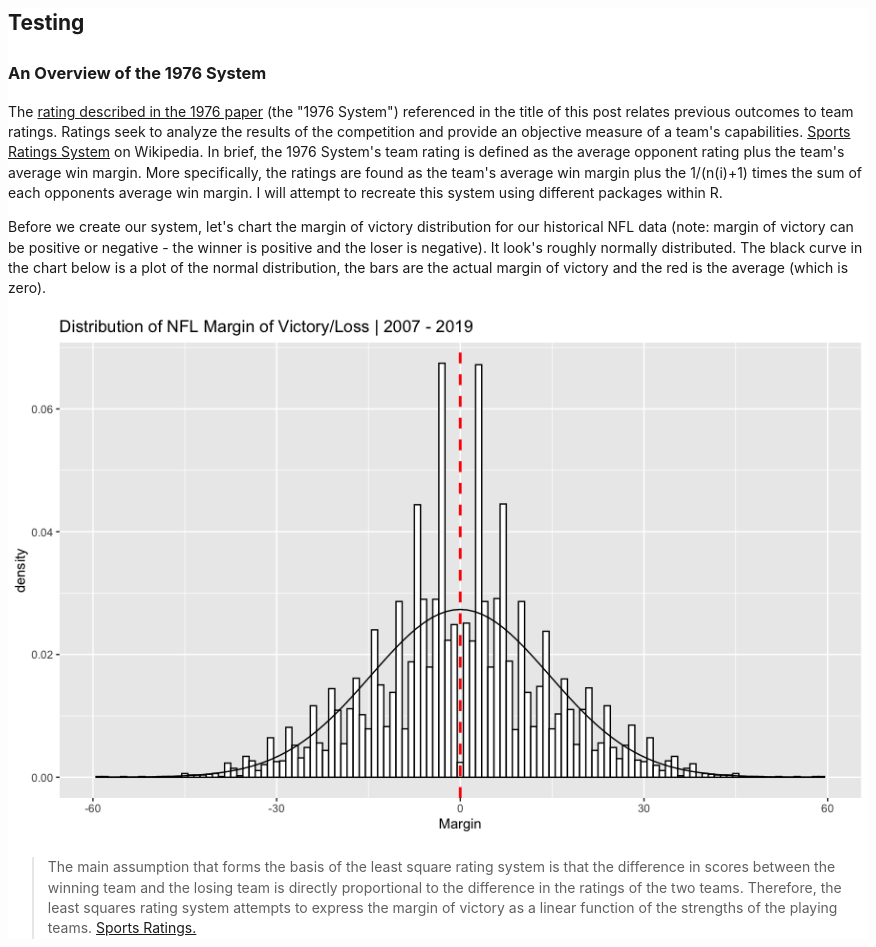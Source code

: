 ## Testing

### An Overview of the 1976 System
The [rating described in the 1976 paper](https://www.researchgate.net/profile/Raymond_Stefani/publication/291588643_Football_and_basketball_predictions_using_least_squares/links/582648c808aecfd7b8be88a1/Football-and-basketball-predictions-using-least-squares.pdf?origin=publication_detail) (the "1976 System") referenced in the title of this post relates previous outcomes to team ratings.  Ratings seek to analyze the results of the competition and provide an objective measure of a team's capabilities.  [Sports Ratings System](https://en.wikipedia.org/wiki/Sports_rating_system) on Wikipedia.  In brief, the 1976 System's team rating is defined as the average opponent rating plus the team's average win margin.  More specifically, the ratings are found as the team's average win margin plus the 1/(n(i)+1) times the sum of each opponents average win margin.  I will attempt to recreate this system using different packages within R.

Before we create our system, let's chart the margin of victory distribution for our historical NFL data (note: margin of victory can be positive or negative - the winner is positive and the loser is negative).  It look's roughly normally distributed.  The black curve in the chart below is a plot of the normal distribution, the bars are the actual margin of victory and the red is the average (which is zero).

![Distribution of NFL Margin of Victory](/assets/img/CH.Margin.Victory.png)

>The main assumption that forms the basis of the least square rating system is that the difference in scores between the winning team and the losing team is directly proportional to the difference in the ratings of the two teams. Therefore, the least squares rating system attempts to express the margin of victory as a linear function of the strengths of the playing teams. [Sports Ratings.](https://homepages.cwi.nl/~schaffne/projects/reports/JoostMarysiaSportRatings14.pdf)
